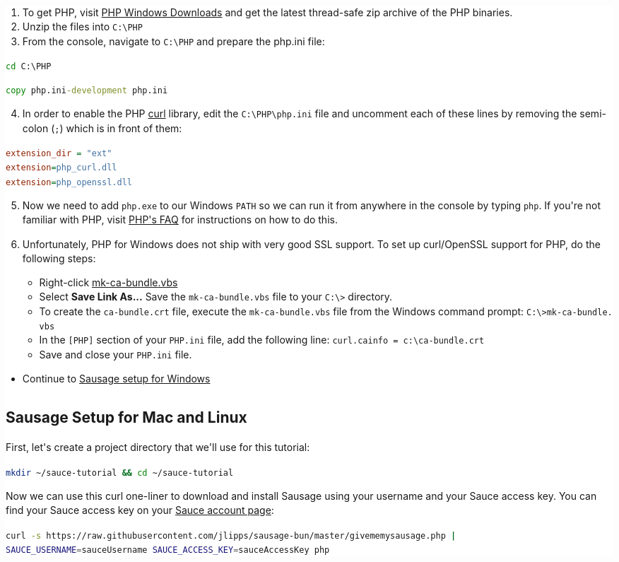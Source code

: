 1.  To get PHP, visit [PHP Windows Downloads](http://windows.php.net/download/)
    and get the latest thread-safe zip archive of the PHP binaries.
2.  Unzip the files into `C:\PHP`
3.  From the console, navigate to `C:\PHP` and prepare the php.ini file:

```bat
cd C:\PHP
```

```bat
copy php.ini-development php.ini
```

4.  In order to enable the PHP [curl](http://curl.haxx.se/) library, edit
    the `C:\PHP\php.ini` file and uncomment each of these lines by removing
    the semi-colon (`;`) which is in front of them:

```ini
extension_dir = "ext"
extension=php_curl.dll
extension=php_openssl.dll
```

5.  Now we need to add `php.exe` to our Windows `PATH` so we can run it from
    anywhere in the console by typing `php`. If you're not familiar with PHP,
    visit [PHP's
    FAQ](http://php.net/manual/en/faq.installation.php#faq.installation.addtopath)
    for instructions on how to do this.

6.  Unfortunately, PHP for Windows does not ship with very good SSL support. To
set up curl/OpenSSL support for PHP, do the following steps:
    * Right-click <a href="https://raw.github.com/bagder/curl/master/lib/mk-ca-bundle.vbs">mk-ca-bundle.vbs</a>
    * Select **Save Link As...** Save the `mk-ca-bundle.vbs` file to your `C:\>` directory.
    * To create the `ca-bundle.crt` file, execute the `mk-ca-bundle.vbs` file from the Windows command prompt: `C:\>mk-ca-bundle.vbs`
    * In the `[PHP]` section of your `PHP.ini` file, add the following line: `curl.cainfo = c:\ca-bundle.crt`
    * Save and close your `PHP.ini` file.


* Continue to [Sausage setup for Windows](#sausage-setup-for-windows)

## Sausage Setup for Mac and Linux

First, let's create a project directory that we'll use for this tutorial:

```bash
mkdir ~/sauce-tutorial && cd ~/sauce-tutorial
```

Now we can use this curl one-liner to download and install Sausage using your username and your Sauce access key. You can
find your Sauce access key on your [Sauce account page](https://saucelabs.com/account):

```bash
curl -s https://raw.githubusercontent.com/jlipps/sausage-bun/master/givememysausage.php |
SAUCE_USERNAME=sauceUsername SAUCE_ACCESS_KEY=sauceAccessKey php
```
